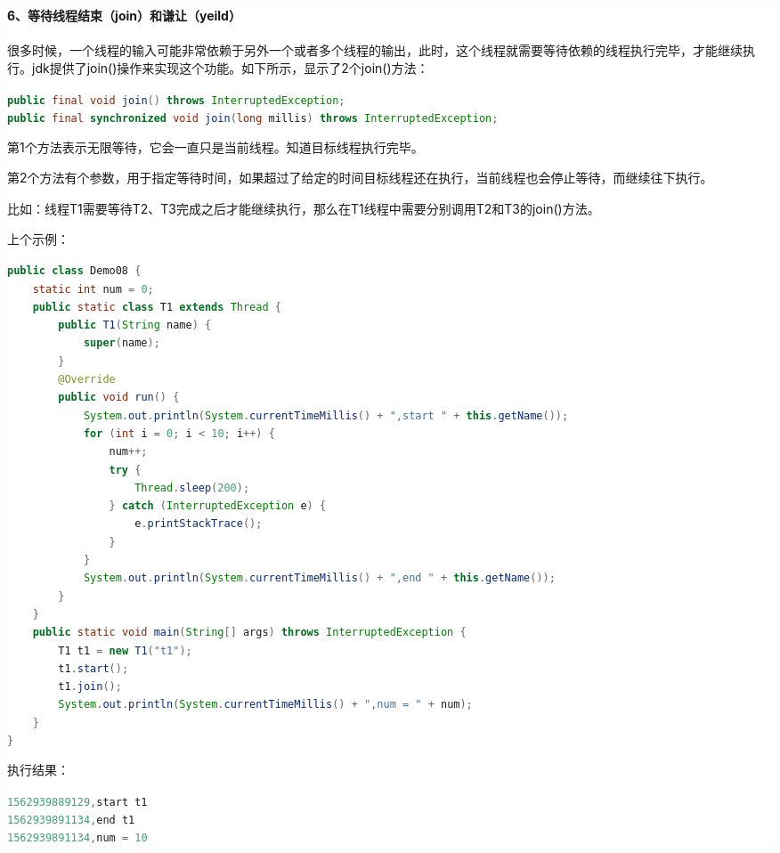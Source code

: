 #### 6、等待线程结束（join）和谦让（yeild）

很多时候，一个线程的输入可能非常依赖于另外一个或者多个线程的输出，此时，这个线程就需要等待依赖的线程执行完毕，才能继续执行。jdk提供了join()操作来实现这个功能。如下所示，显示了2个join()方法：

```java
public final void join() throws InterruptedException;
public final synchronized void join(long millis) throws InterruptedException;
```

第1个方法表示无限等待，它会一直只是当前线程。知道目标线程执行完毕。

第2个方法有个参数，用于指定等待时间，如果超过了给定的时间目标线程还在执行，当前线程也会停止等待，而继续往下执行。

比如：线程T1需要等待T2、T3完成之后才能继续执行，那么在T1线程中需要分别调用T2和T3的join()方法。

上个示例：

```java
public class Demo08 {
    static int num = 0;
    public static class T1 extends Thread {
        public T1(String name) {
            super(name);
        }
        @Override
        public void run() {
            System.out.println(System.currentTimeMillis() + ",start " + this.getName());
            for (int i = 0; i < 10; i++) {
                num++;
                try {
                    Thread.sleep(200);
                } catch (InterruptedException e) {
                    e.printStackTrace();
                }
            }
            System.out.println(System.currentTimeMillis() + ",end " + this.getName());
        }
    }
    public static void main(String[] args) throws InterruptedException {
        T1 t1 = new T1("t1");
        t1.start();
        t1.join();
        System.out.println(System.currentTimeMillis() + ",num = " + num);
    }
}
```

执行结果：

```java
1562939889129,start t1
1562939891134,end t1
1562939891134,num = 10
```
